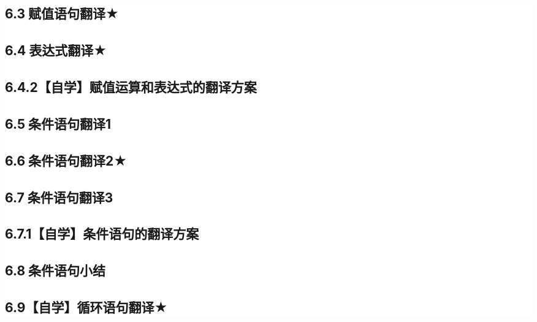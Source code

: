 ## 6.3 赋值语句翻译★

## 6.4 表达式翻译★

## 6.4.2【自学】赋值运算和表达式的翻译方案

## 6.5 条件语句翻译1

## 6.6 条件语句翻译2★

## 6.7 条件语句翻译3

## 6.7.1【自学】条件语句的翻译方案

## 6.8 条件语句小结

## 6.9【自学】循环语句翻译★